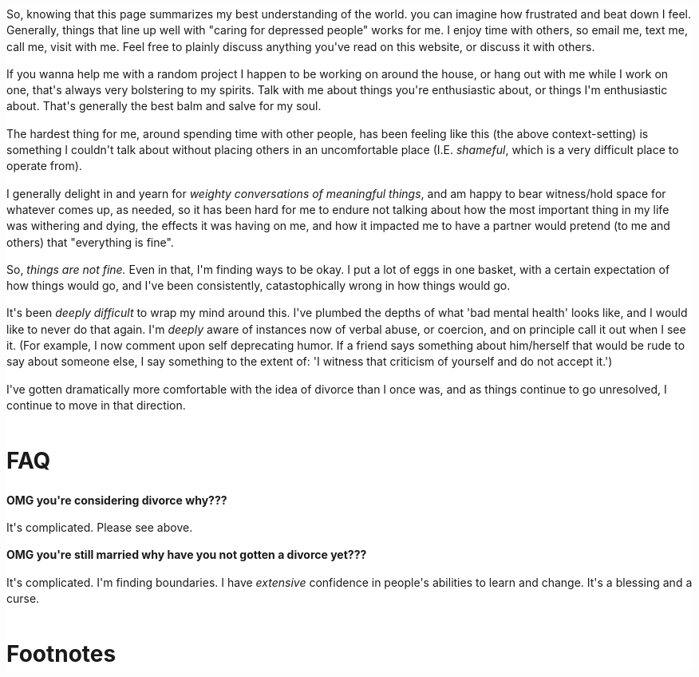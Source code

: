 So, knowing that this page summarizes my best understanding of the world. you can imagine how frustrated and beat down I feel. Generally, things that line up well with "caring for depressed people" works for me. I enjoy time with others, so email me, text me, call me, visit with me. Feel free to plainly discuss anything you've read on this website, or discuss it with others.

If you wanna help me with a random project I happen to be working on around the house, or hang out with me while I work on one, that's always very bolstering to my spirits. Talk with me about things you're enthusiastic about, or things I'm enthusiastic about. That's generally the best balm and salve for my soul.

The hardest thing for me, around spending time with other people, has been feeling like this (the above context-setting) is something I couldn't talk about without placing others in an uncomfortable place (I.E. _shameful_, which is a very difficult place to operate from).

I generally delight in and yearn  for _weighty conversations of meaningful things_, and am happy to bear witness/hold space for whatever comes up, as needed, so it has been hard for me to endure not talking about how the most important thing in my life was withering and dying, the effects it was having on me, and how it impacted me to have a partner would pretend (to me and others) that "everything is fine".

So, _things are not fine._ Even in that, I'm finding ways to be okay. I put a lot of eggs in one basket, with a certain expectation of how things would go, and I've been consistently, catastophically wrong in how things would go.

It's been _deeply difficult_ to wrap my mind around this. I've plumbed the depths of what 'bad mental health' looks like, and I would like to never do that again. I'm _deeply_ aware of instances now of verbal abuse, or coercion, and on principle call it out when I see it. (For example, I now comment upon self deprecating humor. If a friend says something about him/herself that would be rude to say about someone else, I say something to the extent of: 'I witness that criticism of yourself and do not accept it.')

I've gotten dramatically more comfortable with the idea of divorce than I once was, and as things continue to go unresolved, I continue to move in that direction.

# FAQ

**OMG you're considering divorce why???**

It's complicated. Please see above.

**OMG you're still married why have you not gotten a divorce yet???**

It's complicated. I'm finding boundaries. I have _extensive_ confidence in people's abilities to learn and change. It's a blessing and a curse.

# Footnotes

[^complex-systems]: Here's some of the bullet points from [how complex systems fail](https://how.complexsystems.fail/) but first, know that 'marriages' or 'relationships' share lots of commonalities with 'complex systems', so any of the principles for 'more common complex systems', like a factory or power generation facility are not _completely dissimilar_ to a marriage/family unit. Here's some quotes. As you read 'systems', in your mind, hear 'relationships':

    > Complex systems contain changing mixtures of failures latent within them.
    >
    > Catastrophe is always just around the corner.
    >
    > Hindsight biases post-accident assessments of human performance.
    >
    > Human operators have dual roles: as producers & as defenders against failure.
    >
    > Actions at the sharp end resolve all ambiguity.
    >
    > Change introduces new forms of failure.
    >
    > People continuously create safety.


[^third-parties]: I believe in general a third-party observer would agree with both assessments - and third parties _have_ agreed. I'm generally leery of using third parties to bolster arguments, in the off chance it's a rhetorical device instead something genuinely helpful to contribute, but there are situations where it could be construed as relevant.
[^what-that-means]: I know, that's nebulous. Feel free to circle around with an IRL conversation/email/WhatsApp voice message/whatever. As I'm getting a better handle on what's going on (this write-up is a piece of that) I'm getting a better grasp on a peaceful disposition. And perhaps as I get more of a peaceful disposition, I get a better handle on what's going on.
[^hard-things]: Here's the hard things:
[^what-is-abuse]: "Abuse" is the flip side of "neglect", both of which _can_ be harmful to those who experience it, and _can_ induce aggregate emotional damage, which can be called "trauma". Please note that I'm defining abuse expansively, and in this context, throughout this document, I define it exclusively in _emotional_ and _verbal_ domains.
[^church-and-abuse]: I will absolutely write about "The church" and "institutionalized abusive behavior" soon. It's bad. Shame is such a wide-spread tool for behavior control, isn't it? I don't mean this to imply "Josh was failed by the church in this specific situation" but "the people who comprise the church/it's institutions/Christendom/ are so habituated to certain patterns that boil down to 'verbal/emotional abuse', that their 'abuse radar' that normally would be operating is weak/malfunctioning". Shame is _sometimes_ the appropriate response to an event/action, but if one starts using it as a tool on others for behavior control, all sorts of things go wrong with whatever it is one is trying to control. If you don't have a mental model for 'in certain ways, humans seem to often use shame for behavior control' it makes it harder to debug problems that might be rooted in shaming people for behavior control. 🙊
[^response]:  There's a variety of responses to experiencing trauma/bad things, and those responses are shaped by many factors. Not worth getting into here.
[^skilled-at-sports]: This didn't lead to ego inflation, I believe, because I immediately thought much less of "college-level reading"; I wasn't impressed (at all) with my own reading - I simply liked to read, and disappear into the worlds I encountered in books. I suppose I was better at reading than some peers, but I saw it as an interests divergence, no more, no less.  The people I knew then and now, who were/are deeply impressive to me from an athletic perspective share a similar approach - they're not necessarily impressed with themselves, even as they know they're _way_ better than most more casual participants of said sport. they simply happen to "enjoy" the kinds of things that make them good at said sport. All that to say, I've "historically read a lot", many years approaching or exceeding 100 books read in that year. In hindsight that's probably too many, but whatever.
[^read-cannon]: I mean this in the sense of 'literary/scene-setting canon' and 'accepted high-culture canon', from [https://en.wikipedia.org/wiki/Canon](https://en.wikipedia.org/wiki/Canon). It's analogous to looking at an issue intentionally from several different frames. I'm competent at identifying some instances of internal (in)consistency within frames, _and_ between frames. It might be obvious, but me reading a book (and referencing it) certainly ought not to be treated as an endorsement of the book or the ideas espoused within. I've watched "Birth of a Nation" and read _Mein Kampf_. I am _down_ for reading/understanding propaganda and/or the views of _very_ bad people. It'll be up to you to infer from context if I'm recommending something, or holding it up as an example of a bad thing.
[^verbal-emotional-abuse]: Like I've mentioned, this is about verbal and emotional abuse. I'm not saying nothing good ever happened, or that things were exclusively bad all the time.  Consider reading [Parenting from the Inside Out](https://www.goodreads.com/book/show/25343.Parenting_From_the_Inside_Out?), and contrast it with various regimes of behavioral control.
[^shock]: Lots of people have expressed shock when I've alleged that I've found myself in an emotionally abusive relationship. They say something like "if it's actually abusive, you should leave, full stop, but because I don't think you have to leave, it must not be abusive." They don't say it exactly like that, but it's something close. I can feel them pattern matching on verbal abuse being something that tends to be done by men towards women, and includes a variety of other power dynamics. It's nice being a strong fit young white guy - I can physically defend myself, so even though I know that all physical abuse is proceeded by verbal abuse, _and even though Kristi has made veiled threats of physical violence_, I don't fear physical violence. It's the emotional and verbal component that's been so devastating. It feels like this component is illegible to others.
[^power-structures]: Oh I cannot wait to expand on this thought. It'll get its own blog post, and it's implications extend far beyond the extent of my marriage, or marriage in general. My marriage is a "downstream effect" of the reality of power, and power structures.